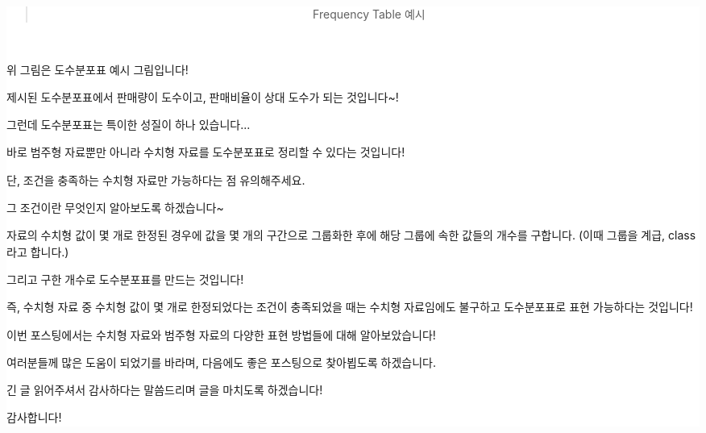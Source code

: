 > <center>Frequency Table 예시</center>

<br>

위 그림은 도수분포표 예시 그림입니다!

제시된 도수분포표에서 판매량이 도수이고, 판매비율이 상대 도수가 되는 것입니다~! 

그런데 도수분포표는 특이한 성질이 하나 있습니다...

바로 범주형 자료뿐만 아니라 수치형 자료를 도수분포표로 정리할 수 있다는 것입니다!

단, 조건을 충족하는 수치형 자료만 가능하다는 점 유의해주세요.

그 조건이란 무엇인지 알아보도록 하겠습니다~

자료의 수치형 값이 몇 개로 한정된 경우에 값을 몇 개의 구간으로 그룹화한 후에 해당 그룹에 속한 값들의 개수를 구합니다. (이때 그룹을 계급, class라고 합니다.)

그리고 구한 개수로 도수분포표를 만드는 것입니다!

즉, 수치형 자료 중 수치형 값이 몇 개로 한정되었다는 조건이 충족되었을 때는 수치형 자료임에도 불구하고 도수분포표로 표현 가능하다는 것입니다!

이번 포스팅에서는 수치형 자료와 범주형 자료의 다양한 표현 방법들에 대해 알아보았습니다!

여러분들께 많은 도움이 되었기를 바라며, 다음에도 좋은 포스팅으로 찾아뵙도록 하겠습니다.

긴 글 읽어주셔서 감사하다는 말씀드리며 글을 마치도록 하겠습니다!

감사합니다!